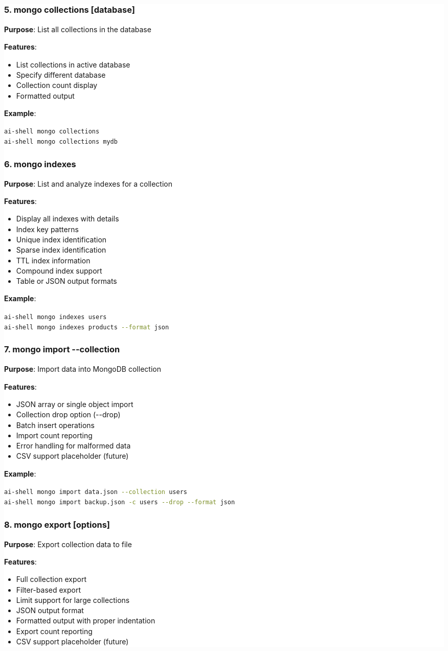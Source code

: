 ### 5. mongo collections [database]
**Purpose**: List all collections in the database

**Features**:
- List collections in active database
- Specify different database
- Collection count display
- Formatted output

**Example**:
```bash
ai-shell mongo collections
ai-shell mongo collections mydb
```

### 6. mongo indexes <collection>
**Purpose**: List and analyze indexes for a collection

**Features**:
- Display all indexes with details
- Index key patterns
- Unique index identification
- Sparse index identification
- TTL index information
- Compound index support
- Table or JSON output formats

**Example**:
```bash
ai-shell mongo indexes users
ai-shell mongo indexes products --format json
```

### 7. mongo import <file> --collection <name>
**Purpose**: Import data into MongoDB collection

**Features**:
- JSON array or single object import
- Collection drop option (--drop)
- Batch insert operations
- Import count reporting
- Error handling for malformed data
- CSV support placeholder (future)

**Example**:
```bash
ai-shell mongo import data.json --collection users
ai-shell mongo import backup.json -c users --drop --format json
```

### 8. mongo export <collection> [options]
**Purpose**: Export collection data to file

**Features**:
- Full collection export
- Filter-based export
- Limit support for large collections
- JSON output format
- Formatted output with proper indentation
- Export count reporting
- CSV support placeholder (future)
